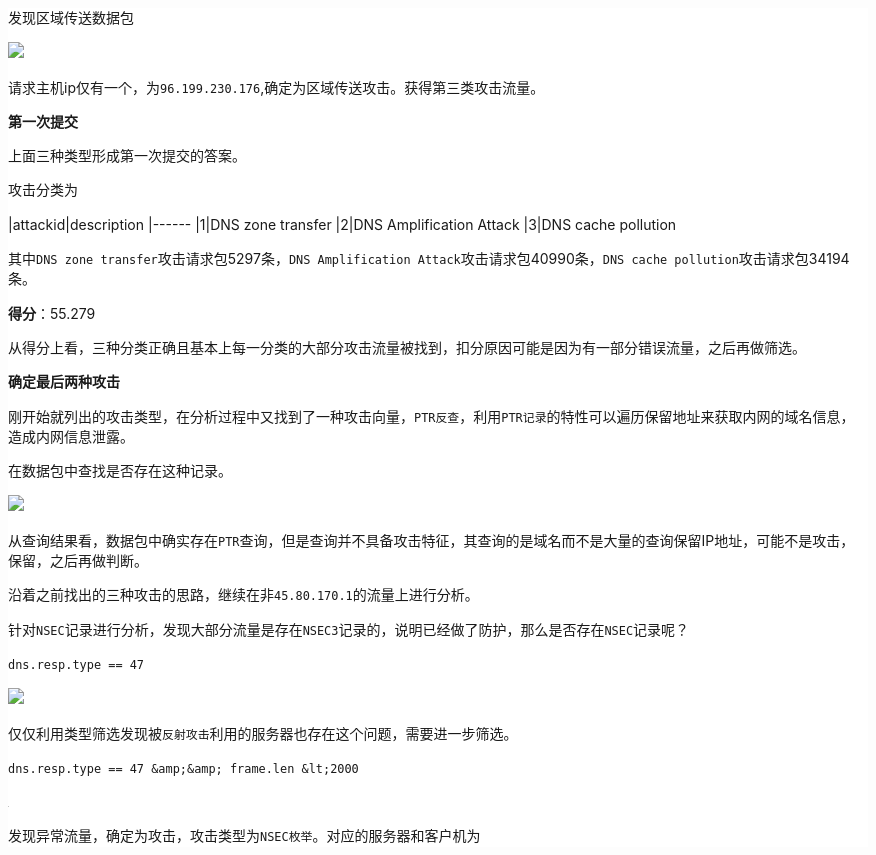 发现区域传送数据包

[![](https://i.loli.net/2019/04/07/5caa0c282ceb6.png)](https://i.loli.net/2019/04/07/5caa0c282ceb6.png)

请求主机ip仅有一个，为`96.199.230.176`,确定为区域传送攻击。获得第三类攻击流量。

<a class="reference-link" name="%E7%AC%AC%E4%B8%80%E6%AC%A1%E6%8F%90%E4%BA%A4"></a>**第一次提交**

上面三种类型形成第一次提交的答案。

攻击分类为

|attackid|description
|------
|1|DNS zone transfer
|2|DNS Amplification Attack
|3|DNS cache pollution

其中`DNS zone transfer`攻击请求包5297条，`DNS Amplification Attack`攻击请求包40990条，`DNS cache pollution`攻击请求包34194条。

**得分**：55.279

从得分上看，三种分类正确且基本上每一分类的大部分攻击流量被找到，扣分原因可能是因为有一部分错误流量，之后再做筛选。

<a class="reference-link" name="%E7%A1%AE%E5%AE%9A%E6%9C%80%E5%90%8E%E4%B8%A4%E7%A7%8D%E6%94%BB%E5%87%BB"></a>**确定最后两种攻击**

刚开始就列出的攻击类型，在分析过程中又找到了一种攻击向量，`PTR反查`，利用`PTR记录`的特性可以遍历保留地址来获取内网的域名信息，造成内网信息泄露。

在数据包中查找是否存在这种记录。

[![](https://i.loli.net/2019/04/08/5caa99068c7cc.png)](https://i.loli.net/2019/04/08/5caa99068c7cc.png)

从查询结果看，数据包中确实存在`PTR`查询，但是查询并不具备攻击特征，其查询的是域名而不是大量的查询保留IP地址，可能不是攻击，保留，之后再做判断。

沿着之前找出的三种攻击的思路，继续在非`45.80.170.1`的流量上进行分析。

针对`NSEC`记录进行分析，发现大部分流量是存在`NSEC3`记录的，说明已经做了防护，那么是否存在`NSEC`记录呢？

```
dns.resp.type == 47
```

[![](https://i.loli.net/2019/04/08/5caaa222b33a0.png)](https://i.loli.net/2019/04/08/5caaa222b33a0.png)

仅仅利用类型筛选发现被`反射攻击`利用的服务器也存在这个问题，需要进一步筛选。

```
dns.resp.type == 47 &amp;&amp; frame.len &lt;2000
```

[![](data:image/png;base64,iVBORw0KGgoAAAANSUhEUgAAAAEAAAABCAYAAAAfFcSJAAAAAXNSR0IArs4c6QAAAARnQU1BAACxjwv8YQUAAAAJcEhZcwAADsQAAA7EAZUrDhsAAAANSURBVBhXYzh8+PB/AAffA0nNPuCLAAAAAElFTkSuQmCC)](https://i.loli.net/2019/04/08/5caaa54bdfcbb.png)

发现异常流量，确定为攻击，攻击类型为`NSEC枚举`。对应的服务器和客户机为

